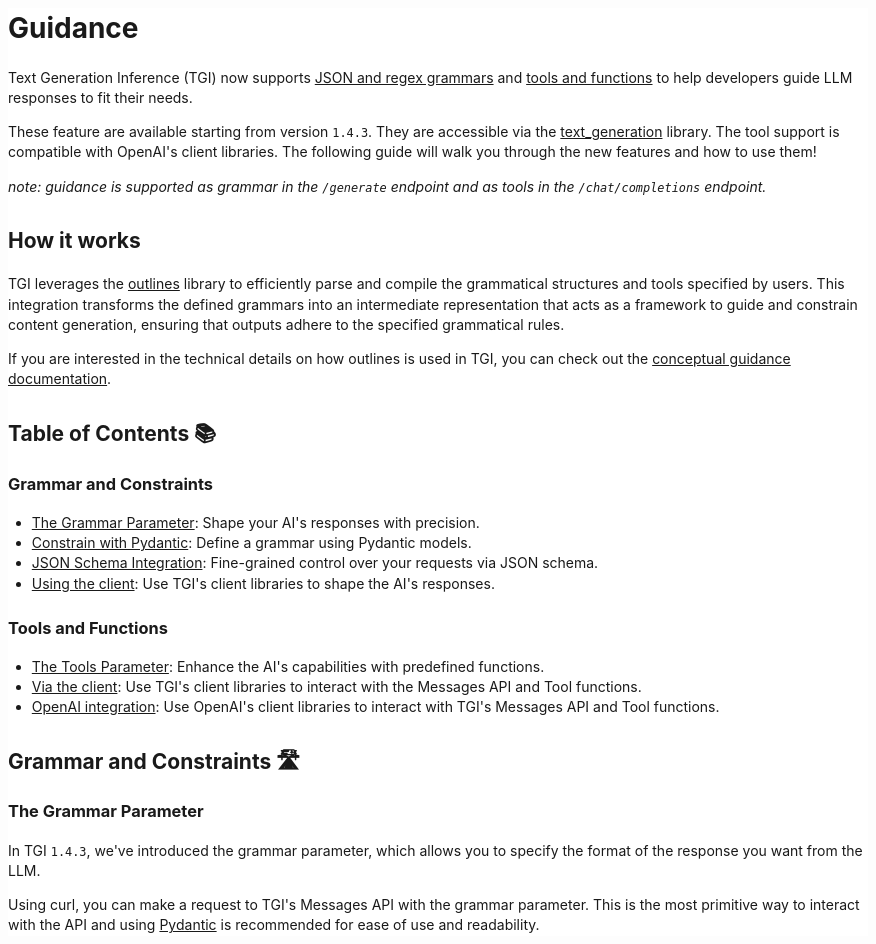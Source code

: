 # Guidance

Text Generation Inference (TGI) now supports [JSON and regex grammars](#grammar-and-constraints) and [tools and functions](#tools-and-functions) to help developers guide LLM responses to fit their needs.

These feature are available starting from version `1.4.3`. They are accessible via the [text_generation](https://pypi.org/project/text-generation/) library. The tool support is compatible with OpenAI's client libraries. The following guide will walk you through the new features and how to use them!

_note: guidance is supported as grammar in the `/generate` endpoint and as tools in the `/chat/completions` endpoint._

## How it works

TGI leverages the [outlines](https://github.com/outlines-dev/outlines) library to efficiently parse and compile the grammatical structures and tools specified by users. This integration transforms the defined grammars into an intermediate representation that acts as a framework to guide and constrain content generation, ensuring that outputs adhere to the specified grammatical rules.

If you are interested in the technical details on how outlines is used in TGI, you can check out the [conceptual guidance documentation](../conceptual/guidance).

## Table of Contents 📚

### Grammar and Constraints

- [The Grammar Parameter](#the-grammar-parameter): Shape your AI's responses with precision.
- [Constrain with Pydantic](#constrain-with-pydantic): Define a grammar using Pydantic models.
- [JSON Schema Integration](#json-schema-integration): Fine-grained control over your requests via JSON schema.
- [Using the client](#using-the-client): Use TGI's client libraries to shape the AI's responses.

### Tools and Functions

- [The Tools Parameter](#the-tools-parameter): Enhance the AI's capabilities with predefined functions.
- [Via the client](#text-generation-inference-client): Use TGI's client libraries to interact with the Messages API and Tool functions.
- [OpenAI integration](#openai-integration): Use OpenAI's client libraries to interact with TGI's Messages API and Tool functions.

## Grammar and Constraints 🛣️

### The Grammar Parameter

In TGI `1.4.3`, we've introduced the grammar parameter, which allows you to specify the format of the response you want from the LLM.

Using curl, you can make a request to TGI's Messages API with the grammar parameter. This is the most primitive way to interact with the API and using [Pydantic](#constrain-with-pydantic) is recommended for ease of use and readability.
